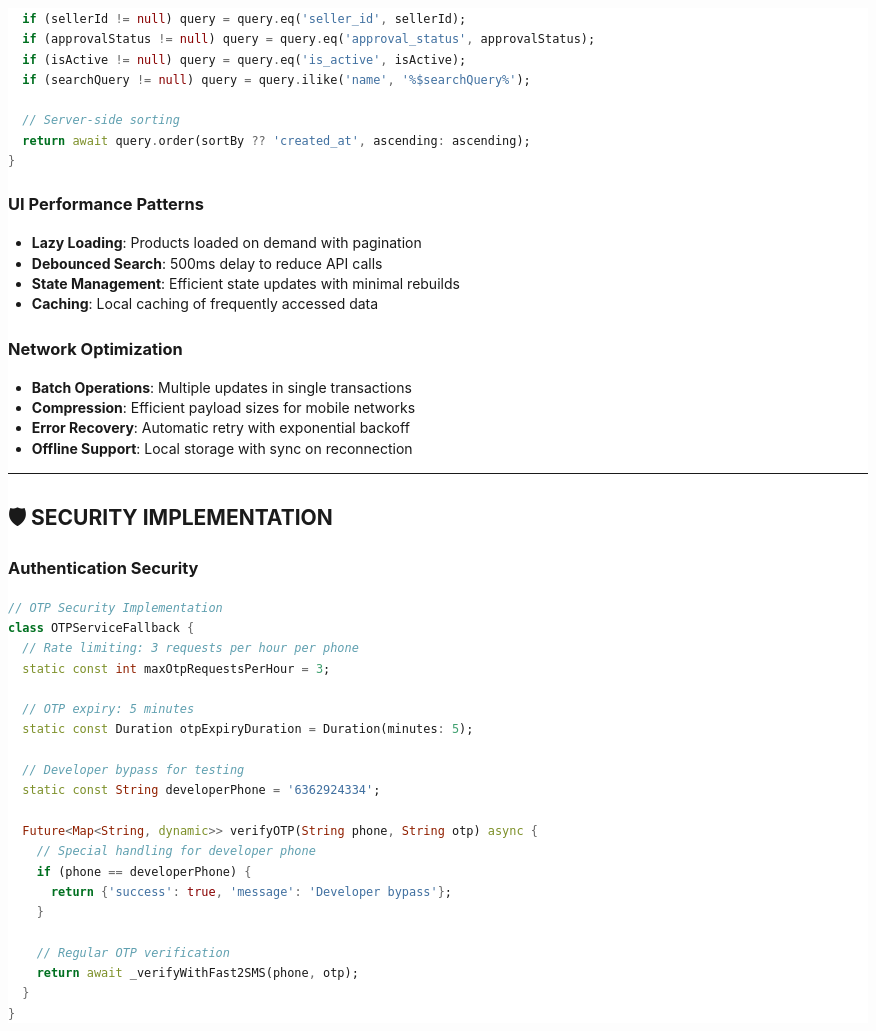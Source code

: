 ```dart
  if (sellerId != null) query = query.eq('seller_id', sellerId);
  if (approvalStatus != null) query = query.eq('approval_status', approvalStatus);
  if (isActive != null) query = query.eq('is_active', isActive);
  if (searchQuery != null) query = query.ilike('name', '%$searchQuery%');

  // Server-side sorting
  return await query.order(sortBy ?? 'created_at', ascending: ascending);
}
```

### **UI Performance Patterns**
- **Lazy Loading**: Products loaded on demand with pagination
- **Debounced Search**: 500ms delay to reduce API calls
- **State Management**: Efficient state updates with minimal rebuilds
- **Caching**: Local caching of frequently accessed data

### **Network Optimization**
- **Batch Operations**: Multiple updates in single transactions
- **Compression**: Efficient payload sizes for mobile networks
- **Error Recovery**: Automatic retry with exponential backoff
- **Offline Support**: Local storage with sync on reconnection

---

## 🛡️ **SECURITY IMPLEMENTATION**

### **Authentication Security**
```dart
// OTP Security Implementation
class OTPServiceFallback {
  // Rate limiting: 3 requests per hour per phone
  static const int maxOtpRequestsPerHour = 3;

  // OTP expiry: 5 minutes
  static const Duration otpExpiryDuration = Duration(minutes: 5);

  // Developer bypass for testing
  static const String developerPhone = '6362924334';

  Future<Map<String, dynamic>> verifyOTP(String phone, String otp) async {
    // Special handling for developer phone
    if (phone == developerPhone) {
      return {'success': true, 'message': 'Developer bypass'};
    }

    // Regular OTP verification
    return await _verifyWithFast2SMS(phone, otp);
  }
}
```

